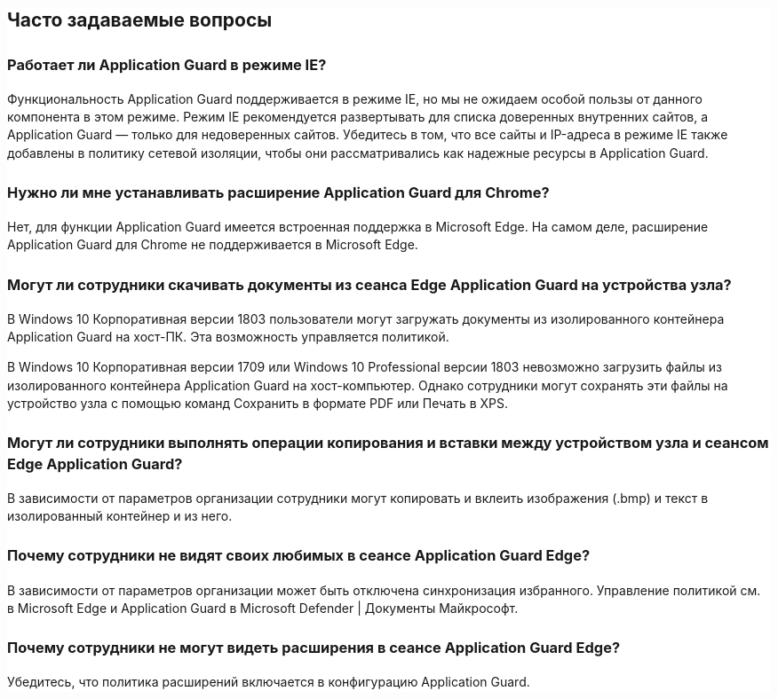 ## <a name="frequently-asked-questions"></a>Часто задаваемые вопросы

### <a name="does-application-guard-work-in-ie-mode"></a>Работает ли Application Guard в режиме IE?

Функциональность Application Guard поддерживается в режиме IE, но мы не ожидаем особой пользы от данного компонента в этом режиме. Режим IE рекомендуется развертывать для списка доверенных внутренних сайтов, а Application Guard — только для недоверенных сайтов. Убедитесь в том, что все сайты и IP-адреса в режиме IE также добавлены в политику сетевой изоляции, чтобы они рассматривались как надежные ресурсы в Application Guard.

### <a name="do-i-need-to-install-the-application-guard-chrome-extension"></a>Нужно ли мне устанавливать расширение Application Guard для Chrome?

Нет, для функции Application Guard имеется встроенная поддержка в Microsoft Edge. На самом деле, расширение Application Guard для Chrome не поддерживается в Microsoft Edge.

### <a name="can-employees-download-documents-from-the-application-guard-edge-session-onto-host-devices"></a>Могут ли сотрудники скачивать документы из сеанса Edge Application Guard на устройства узла?

В Windows 10 Корпоративная версии 1803 пользователи могут загружать документы из изолированного контейнера Application Guard на хост-ПК. Эта возможность управляется политикой.

В Windows 10 Корпоративная версии 1709 или Windows 10 Professional версии 1803 невозможно загрузить файлы из изолированного контейнера Application Guard на хост-компьютер. Однако сотрудники могут сохранять эти файлы на устройство узла с помощью команд Сохранить в формате PDF или Печать в XPS.

### <a name="can-employees-copy-and-paste-between-the-host-device-and-the-application-guard-edge-session"></a>Могут ли сотрудники выполнять операции копирования и вставки между устройством узла и сеансом Edge Application Guard?

В зависимости от параметров организации сотрудники могут копировать и вклеить изображения (.bmp) и текст в изолированный контейнер и из него.

### <a name="why-dont-employees-see-their-favorites-in-the-application-guard-edge-session"></a>Почему сотрудники не видят своих любимых в сеансе Application Guard Edge?

В зависимости от параметров организации может быть отключена синхронизация избранного. Управление политикой см. в Microsoft Edge и Application Guard в Microsoft Defender | Документы Майкрософт.

### <a name="why-arent-employees-able-to-see-their-extensions-in-the-application-guard-edge-session"></a>Почему сотрудники не могут видеть расширения в сеансе Application Guard Edge?

Убедитесь, что политика расширений включается в конфигурацию Application Guard.
